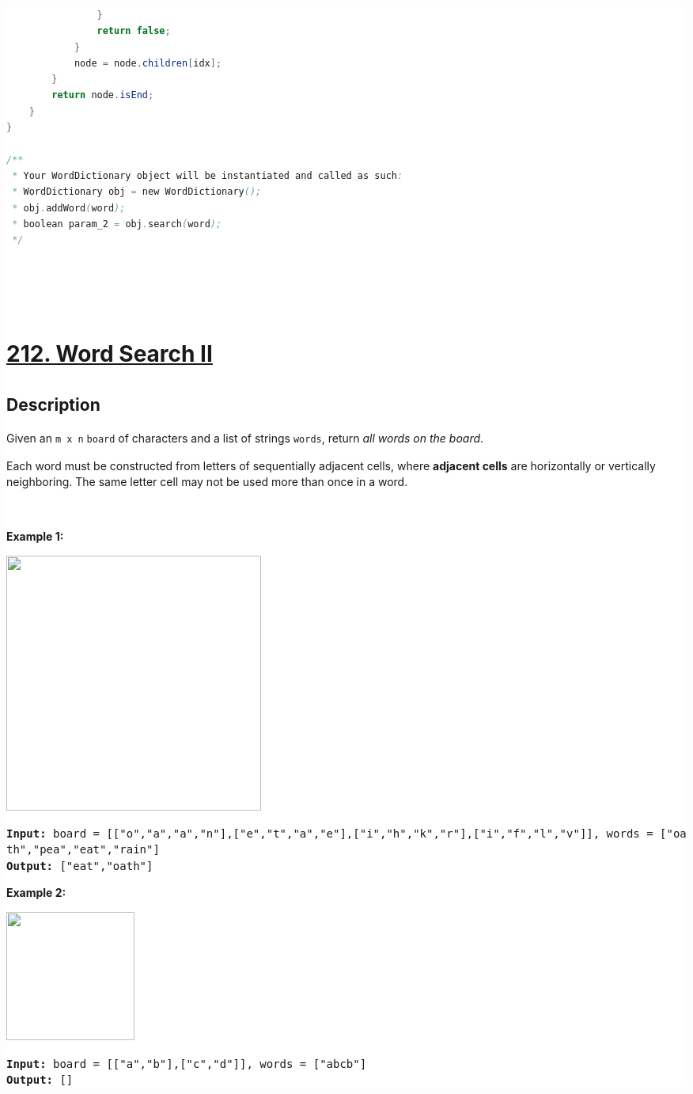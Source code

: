 ```java
                }
                return false;
            }
            node = node.children[idx];
        }
        return node.isEnd;
    }
}

/**
 * Your WordDictionary object will be instantiated and called as such:
 * WordDictionary obj = new WordDictionary();
 * obj.addWord(word);
 * boolean param_2 = obj.search(word);
 */
```

<br>
<br>
<br>

# [212. Word Search II](https://leetcode.com/problems/word-search-ii)

## Description



<p>Given an <code>m x n</code> <code>board</code>&nbsp;of characters and a list of strings <code>words</code>, return <em>all words on the board</em>.</p>

<p>Each word must be constructed from letters of sequentially adjacent cells, where <strong>adjacent cells</strong> are horizontally or vertically neighboring. The same letter cell may not be used more than once in a word.</p>

<p>&nbsp;</p>
<p><strong class="example">Example 1:</strong></p>
<img alt="" src="https://fastly.jsdelivr.net/gh/doocs/leetcode@main/solution/0200-0299/0212.Word%20Search%20II/images/search1.jpg" style="width: 322px; height: 322px;" />
<pre>
<strong>Input:</strong> board = [[&quot;o&quot;,&quot;a&quot;,&quot;a&quot;,&quot;n&quot;],[&quot;e&quot;,&quot;t&quot;,&quot;a&quot;,&quot;e&quot;],[&quot;i&quot;,&quot;h&quot;,&quot;k&quot;,&quot;r&quot;],[&quot;i&quot;,&quot;f&quot;,&quot;l&quot;,&quot;v&quot;]], words = [&quot;oath&quot;,&quot;pea&quot;,&quot;eat&quot;,&quot;rain&quot;]
<strong>Output:</strong> [&quot;eat&quot;,&quot;oath&quot;]
</pre>

<p><strong class="example">Example 2:</strong></p>
<img alt="" src="https://fastly.jsdelivr.net/gh/doocs/leetcode@main/solution/0200-0299/0212.Word%20Search%20II/images/search2.jpg" style="width: 162px; height: 162px;" />
<pre>
<strong>Input:</strong> board = [[&quot;a&quot;,&quot;b&quot;],[&quot;c&quot;,&quot;d&quot;]], words = [&quot;abcb&quot;]
<strong>Output:</strong> []
</pre>
